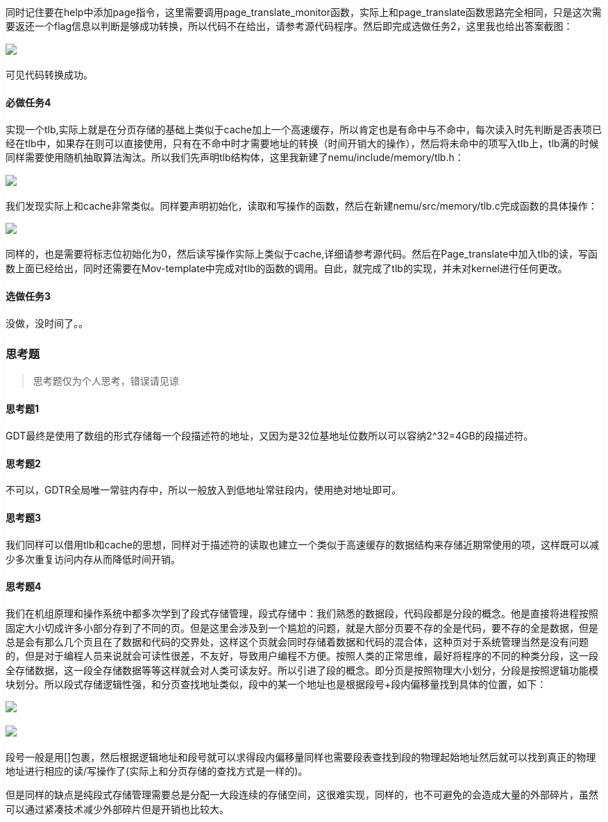 同时记住要在help中添加page指令，这里需要调用page_translate_monitor函数，实际上和page_translate函数思路完全相同，只是这次需要返还一个flag信息以判断是够成功转换，所以代码不在给出，请参考源代码程序。然后即完成选做任务2，这里我也给出答案截图：

![](https://gitee.com/Langwenchong/figure-bed/raw/master/QQ图片20210117112233.png)

可见代码转换成功。

#### 必做任务4

实现一个tlb,实际上就是在分页存储的基础上类似于cache加上一个高速缓存，所以肯定也是有命中与不命中，每次读入时先判断是否表项已经在tlb中，如果存在则可以直接使用，只有在不命中时才需要地址的转换（时间开销大的操作），然后将未命中的项写入tlb上，tlb满的时候同样需要使用随机抽取算法淘汰。所以我们先声明tlb结构体，这里我新建了nemu/include/memory/tlb.h：

![](https://gitee.com/Langwenchong/figure-bed/raw/master/20210117150610.png)

我们发现实际上和cache非常类似。同样要声明初始化，读取和写操作的函数，然后在新建nemu/src/memory/tlb.c完成函数的具体操作：

![](https://gitee.com/Langwenchong/figure-bed/raw/master/20210117150734.png)

同样的，也是需要将标志位初始化为0，然后读写操作实际上类似于cache,详细请参考源代码。然后在Page_translate中加入tlb的读，写函数上面已经给出，同时还需要在Mov-template中完成对tlb的函数的调用。自此，就完成了tlb的实现，并未对kernel进行任何更改。

#### 选做任务3

没做，没时间了。。

### 思考题

> 思考题仅为个人思考，错误请见谅

#### 思考题1

GDT最终是使用了数组的形式存储每一个段描述符的地址，又因为是32位基地址位数所以可以容纳2^32=4GB的段描述符。

#### 思考题2

不可以，GDTR全局唯一常驻内存中，所以一般放入到低地址常驻段内，使用绝对地址即可。

#### 思考题3

我们同样可以借用tlb和cache的思想，同样对于描述符的读取也建立一个类似于高速缓存的数据结构来存储近期常使用的项，这样既可以减少多次重复访问内存从而降低时间开销。

#### 思考题4

我们在机组原理和操作系统中都多次学到了段式存储管理，段式存储中：我们熟悉的数据段，代码段都是分段的概念。他是直接将进程按照固定大小切成许多小部分存到了不同的页。但是这里会涉及到一个尴尬的问题，就是大部分页要不存的全是代码，要不存的全是数据，但是总是会有那么几个页且在了数据和代码的交界处，这样这个页就会同时存储着数据和代码的混合体，这种页对于系统管理当然是没有问题的，但是对于编程人员来说就会可读性很差，不友好，导致用户编程不方便。按照人类的正常思维，最好将程序的不同的种类分段，这一段全存储数据，这一段全存储数据等等这样就会对人类可读友好。所以引进了段的概念。即分页是按照物理大小划分，分段是按照逻辑功能模块划分。所以段式存储逻辑性强，和分页查找地址类似，段中的某一个地址也是根据段号+段内偏移量找到具体的位置，如下：

![](https://gitee.com/Langwenchong/figure-bed/raw/master/20210117151901.png)

![](https://gitee.com/Langwenchong/figure-bed/raw/master/20210117151910.png)

段号一般是用[]包裹，然后根据逻辑地址和段号就可以求得段内偏移量同样也需要段表查找到段的物理起始地址然后就可以找到真正的物理地址进行相应的读/写操作了(实际上和分页存储的查找方式是一样的)。

但是同样的缺点是纯段式存储管理需要总是分配一大段连续的存储空间，这很难实现，同样的，也不可避免的会造成大量的外部碎片，虽然可以通过紧凑技术减少外部碎片但是开销也比较大。
